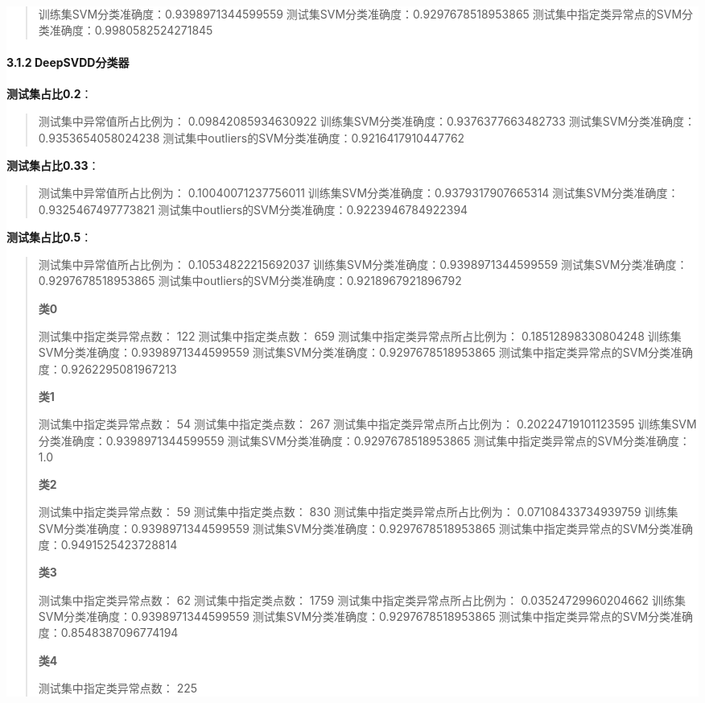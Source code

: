 > 训练集SVM分类准确度：0.9398971344599559
> 测试集SVM分类准确度：0.9297678518953865
> 测试集中指定类异常点的SVM分类准确度：0.9980582524271845

#### 3.1.2 DeepSVDD分类器

**测试集占比0.2**：

> 测试集中异常值所占比例为： 0.09842085934630922
> 训练集SVM分类准确度：0.9376377663482733
> 测试集SVM分类准确度：0.9353654058024238
> 测试集中outliers的SVM分类准确度：0.9216417910447762

**测试集占比0.33**：

> 测试集中异常值所占比例为： 0.10040071237756011
> 训练集SVM分类准确度：0.9379317907665314
> 测试集SVM分类准确度：0.9325467497773821
> 测试集中outliers的SVM分类准确度：0.9223946784922394

**测试集占比0.5**：

> 测试集中异常值所占比例为： 0.10534822215692037
> 训练集SVM分类准确度：0.9398971344599559
> 测试集SVM分类准确度：0.9297678518953865
> 测试集中outliers的SVM分类准确度：0.9218967921896792
>
> **类0**
>
> 测试集中指定类异常点数： 122
> 测试集中指定类点数： 659
> 测试集中指定类异常点所占比例为： 0.18512898330804248
> 训练集SVM分类准确度：0.9398971344599559
> 测试集SVM分类准确度：0.9297678518953865
> 测试集中指定类异常点的SVM分类准确度：0.9262295081967213
>
> **类1**
>
> 测试集中指定类异常点数： 54
> 测试集中指定类点数： 267
> 测试集中指定类异常点所占比例为： 0.20224719101123595
> 训练集SVM分类准确度：0.9398971344599559
> 测试集SVM分类准确度：0.9297678518953865
> 测试集中指定类异常点的SVM分类准确度：1.0
>
> **类2**
>
> 测试集中指定类异常点数： 59
> 测试集中指定类点数： 830
> 测试集中指定类异常点所占比例为： 0.07108433734939759
> 训练集SVM分类准确度：0.9398971344599559
> 测试集SVM分类准确度：0.9297678518953865
> 测试集中指定类异常点的SVM分类准确度：0.9491525423728814
>
> **类3**
>
> 测试集中指定类异常点数： 62
> 测试集中指定类点数： 1759
> 测试集中指定类异常点所占比例为： 0.03524729960204662
> 训练集SVM分类准确度：0.9398971344599559
> 测试集SVM分类准确度：0.9297678518953865
> 测试集中指定类异常点的SVM分类准确度：0.8548387096774194
>
> **类4**
>
> 测试集中指定类异常点数： 225
